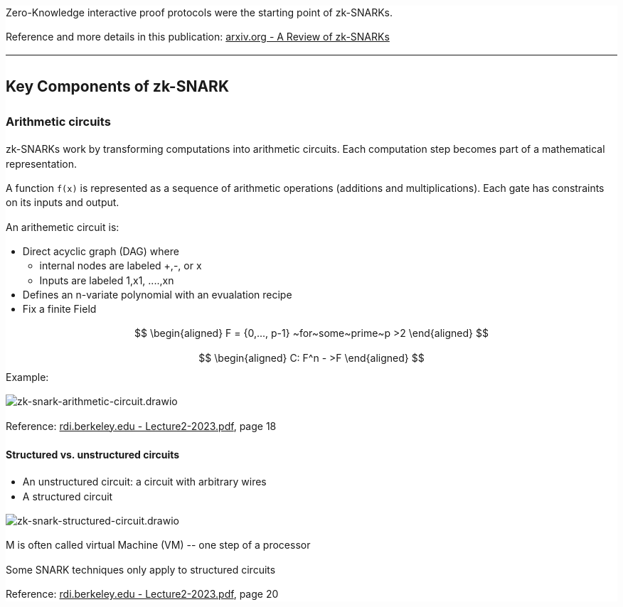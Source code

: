 Zero-Knowledge interactive proof protocols were the starting point of zk-SNARKs. 

Reference and more details in this publication: [arxiv.org - A Review of zk-SNARKs](https://arxiv.org/pdf/2202.06877)

------

## Key Components of zk-SNARK

### Arithmetic circuits

zk-SNARKs work by transforming computations into arithmetic circuits. Each computation step becomes part of a mathematical representation.

A function `f(x)` is represented as a sequence of arithmetic operations (additions and multiplications). Each gate has constraints on its inputs and output.

An arithemetic circuit is:

- Direct acyclic graph (DAG) where 
  - internal nodes are labeled +,-, or x
  - Inputs are labeled 1,x1, ....,xn
- Defines an n-variate polynomial with an evualation recipe
- Fix a finite Field 

$$
\begin{aligned}
F = {0,..., p-1} ~for~some~prime~p >2
\end{aligned}
$$


$$
\begin{aligned}
C: F^n - >F
\end{aligned}
$$
Example:

![zk-snark-arithmetic-circuit.drawio]({{site.url_complet}}/assets/article/cryptographie/zero-knowledge-proof/zk-snark/zk-snark-arithmetic-circuit.drawio.png)

Reference: [rdi.berkeley.edu - Lecture2-2023.pdf](https://rdi.berkeley.edu/zk-learning/assets/Lecture2-2023.pdf), page 18

#### Structured vs. unstructured circuits 

- An unstructured circuit: a circuit with arbitrary wires 
- A structured circuit

![zk-snark-structured-circuit.drawio]({{site.url_complet}}/assets/article/cryptographie/zero-knowledge-proof/zk-snark/zk-snark-structured-circuit.drawio.png)

M is often called virtual Machine (VM) -- one step of a processor

Some SNARK techniques only apply to structured circuits

Reference: [rdi.berkeley.edu - Lecture2-2023.pdf](https://rdi.berkeley.edu/zk-learning/assets/Lecture2-2023.pdf), page 20
